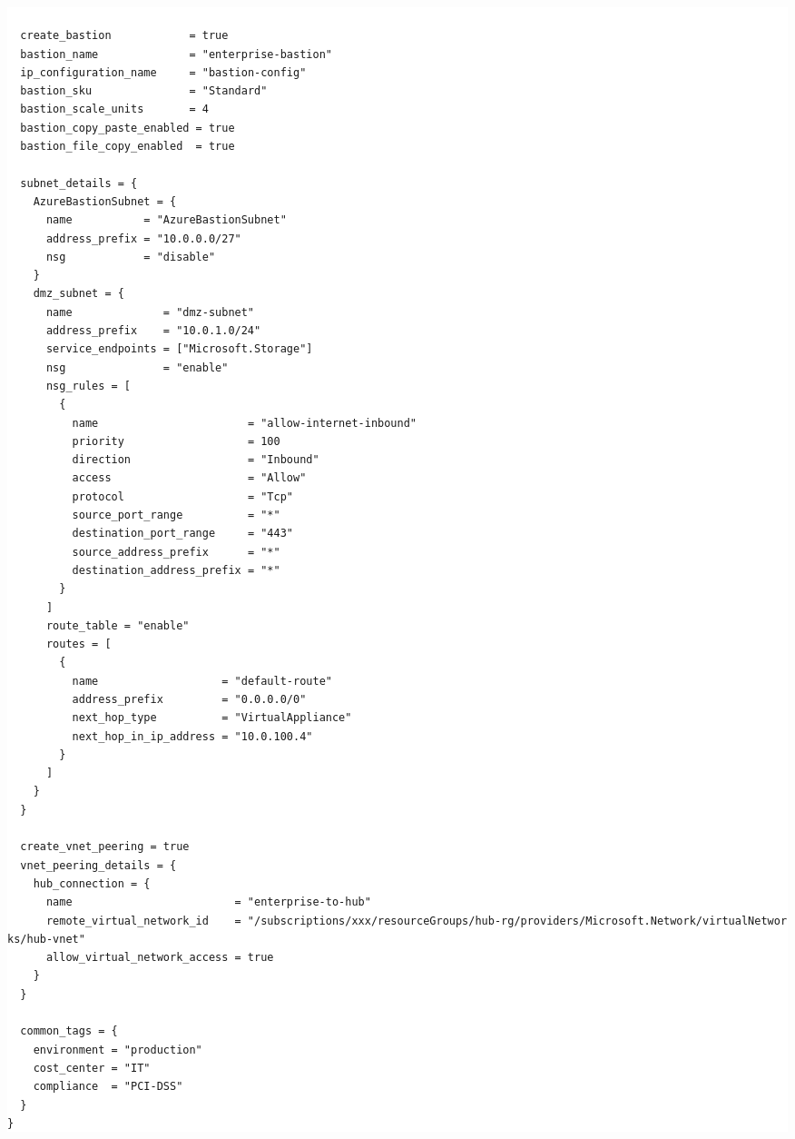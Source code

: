 ```hcl

  create_bastion            = true
  bastion_name              = "enterprise-bastion"
  ip_configuration_name     = "bastion-config"
  bastion_sku               = "Standard"
  bastion_scale_units       = 4
  bastion_copy_paste_enabled = true
  bastion_file_copy_enabled  = true

  subnet_details = {
    AzureBastionSubnet = {
      name           = "AzureBastionSubnet"
      address_prefix = "10.0.0.0/27"
      nsg            = "disable"
    }
    dmz_subnet = {
      name              = "dmz-subnet"
      address_prefix    = "10.0.1.0/24"
      service_endpoints = ["Microsoft.Storage"]
      nsg               = "enable"
      nsg_rules = [
        {
          name                       = "allow-internet-inbound"
          priority                   = 100
          direction                  = "Inbound"
          access                     = "Allow"
          protocol                   = "Tcp"
          source_port_range          = "*"
          destination_port_range     = "443"
          source_address_prefix      = "*"
          destination_address_prefix = "*"
        }
      ]
      route_table = "enable"
      routes = [
        {
          name                   = "default-route"
          address_prefix         = "0.0.0.0/0"
          next_hop_type          = "VirtualAppliance"
          next_hop_in_ip_address = "10.0.100.4"
        }
      ]
    }
  }

  create_vnet_peering = true
  vnet_peering_details = {
    hub_connection = {
      name                         = "enterprise-to-hub"
      remote_virtual_network_id    = "/subscriptions/xxx/resourceGroups/hub-rg/providers/Microsoft.Network/virtualNetworks/hub-vnet"
      allow_virtual_network_access = true
    }
  }

  common_tags = {
    environment = "production"
    cost_center = "IT"
    compliance  = "PCI-DSS"
  }
}
```
